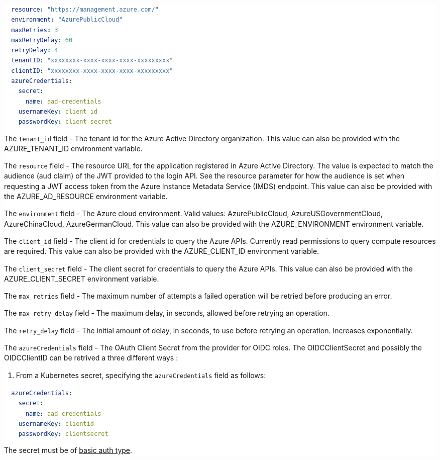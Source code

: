 ```yaml
  resource: "https://management.azure.com/"
  environment: "AzurePublicCloud"
  maxRetries: 3
  maxRetryDelay: 60
  retryDelay: 4
  tenantID: "xxxxxxxx-xxxx-xxxx-xxxx-xxxxxxxxx"
  clientID: "xxxxxxxx-xxxx-xxxx-xxxx-xxxxxxxxx"
  azureCredentials:
    secret: 
      name: aad-credentials
    usernameKey: client_id
    passwordKey: client_secret
```

 The `tenant_id` field - The tenant id for the Azure Active Directory organization. This value can also be provided with the AZURE_TENANT_ID environment variable.

 The `resource` field - The resource URL for the application registered in Azure Active Directory. 
 The value is expected to match the audience (aud claim) of the JWT provided to the login API. 
 See the resource parameter for how the audience is set when requesting a JWT access token from the Azure Instance Metadata Service (IMDS) endpoint. This value can also be provided with the AZURE_AD_RESOURCE environment variable.

 The `environment` field - The Azure cloud environment. Valid values: AzurePublicCloud, AzureUSGovernmentCloud, AzureChinaCloud, AzureGermanCloud. This value can also be provided with the AZURE_ENVIRONMENT environment variable.

 The `client_id` field - The client id for credentials to query the Azure APIs. Currently read permissions to query compute resources are required. This value can also be provided with the AZURE_CLIENT_ID environment variable.

 The `client_secret` field - The client secret for credentials to query the Azure APIs. This value can also be provided with the AZURE_CLIENT_SECRET environment variable.

 The `max_retries` field - The maximum number of attempts a failed operation will be retried before producing an error.

 The `max_retry_delay` field - The maximum delay, in seconds, allowed before retrying an operation.

 The `retry_delay` field - The initial amount of delay, in seconds, to use before retrying an operation. Increases exponentially.

 The `azureCredentials` field - The OAuth Client Secret from the provider for OIDC roles.
 The OIDCClientSecret and possibly the OIDCClientID can be retrived a three different ways :

1. From a Kubernetes secret, specifying the `azureCredentials` field as follows:
```yaml
  azureCredentials:
    secret: 
      name: aad-credentials
    usernameKey: clientid
    passwordKey: clientsecret
```
The secret must be of [basic auth type](https://kubernetes.io/docs/concepts/configuration/secret/#basic-authentication-secret). 
